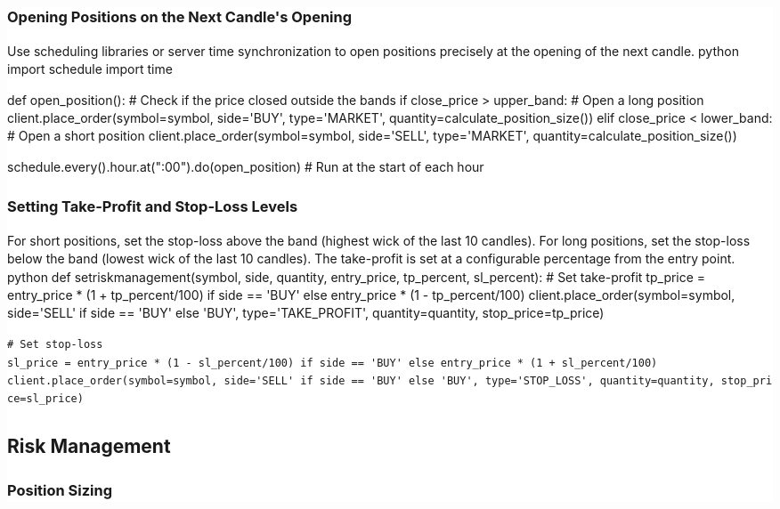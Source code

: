 
### Opening Positions on the Next Candle's Opening

Use scheduling libraries or server time synchronization to open positions precisely at the opening of the next candle.
python
import schedule
import time

def open_position():
    # Check if the price closed outside the bands
    if close_price > upper_band:
        # Open a long position
        client.place_order(symbol=symbol, side='BUY', type='MARKET', quantity=calculate_position_size())
    elif close_price < lower_band:
        # Open a short position
        client.place_order(symbol=symbol, side='SELL', type='MARKET', quantity=calculate_position_size())

schedule.every().hour.at(":00").do(open_position)  # Run at the start of each hour


### Setting Take-Profit and Stop-Loss Levels

For short positions, set the stop-loss above the band (highest wick of the last 10 candles). For long positions, set the stop-loss below the band (lowest wick of the last 10 candles). The take-profit is set at a configurable percentage from the entry point.
python
def setriskmanagement(symbol, side, quantity, entry_price, tp_percent, sl_percent):
    # Set take-profit
    tp_price = entry_price * (1 + tp_percent/100) if side == 'BUY' else entry_price * (1 - tp_percent/100)
    client.place_order(symbol=symbol, side='SELL' if side == 'BUY' else 'BUY', type='TAKE_PROFIT', quantity=quantity, stop_price=tp_price)

    # Set stop-loss
    sl_price = entry_price * (1 - sl_percent/100) if side == 'BUY' else entry_price * (1 + sl_percent/100)
    client.place_order(symbol=symbol, side='SELL' if side == 'BUY' else 'BUY', type='STOP_LOSS', quantity=quantity, stop_price=sl_price)


## Risk Management

### Position Sizing

